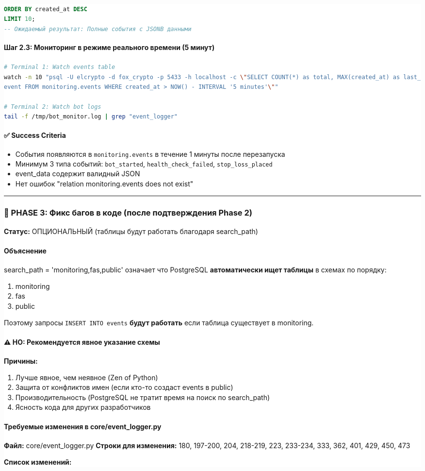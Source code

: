 ```sql
ORDER BY created_at DESC
LIMIT 10;
-- Ожидаемый результат: Полные события с JSONB данными
```

#### Шаг 2.3: Мониторинг в режиме реального времени (5 минут)

```bash
# Terminal 1: Watch events table
watch -n 10 "psql -U elcrypto -d fox_crypto -p 5433 -h localhost -c \"SELECT COUNT(*) as total, MAX(created_at) as last_event FROM monitoring.events WHERE created_at > NOW() - INTERVAL '5 minutes'\""

# Terminal 2: Watch bot logs
tail -f /tmp/bot_monitor.log | grep "event_logger"
```

#### ✅ Success Criteria
- События появляются в `monitoring.events` в течение 1 минуты после перезапуска
- Минимум 3 типа событий: `bot_started`, `health_check_failed`, `stop_loss_placed`
- event_data содержит валидный JSON
- Нет ошибок "relation monitoring.events does not exist"

---

### 🔧 PHASE 3: Фикс багов в коде (после подтверждения Phase 2)

**Статус:** ОПЦИОНАЛЬНЫЙ (таблицы будут работать благодаря search_path)

#### Объяснение
search_path = 'monitoring,fas,public' означает что PostgreSQL **автоматически ищет таблицы** в схемах по порядку:
1. monitoring
2. fas
3. public

Поэтому запросы `INSERT INTO events` **будут работать** если таблица существует в monitoring.

#### ⚠️ НО: Рекомендуется явное указание схемы

**Причины:**
1. Лучше явное, чем неявное (Zen of Python)
2. Защита от конфликтов имен (если кто-то создаст events в public)
3. Производительность (PostgreSQL не тратит время на поиск по search_path)
4. Ясность кода для других разработчиков

#### Требуемые изменения в core/event_logger.py

**Файл:** core/event_logger.py
**Строки для изменения:** 180, 197-200, 204, 218-219, 223, 233-234, 333, 362, 401, 429, 450, 473

**Список изменений:**
